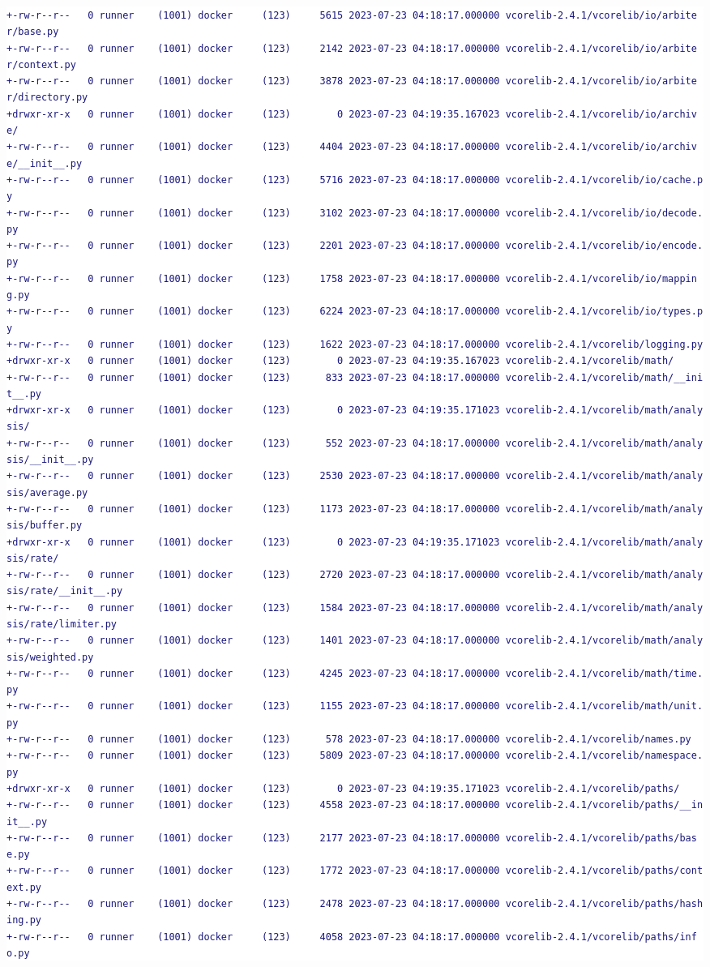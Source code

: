 ```diff
+-rw-r--r--   0 runner    (1001) docker     (123)     5615 2023-07-23 04:18:17.000000 vcorelib-2.4.1/vcorelib/io/arbiter/base.py
+-rw-r--r--   0 runner    (1001) docker     (123)     2142 2023-07-23 04:18:17.000000 vcorelib-2.4.1/vcorelib/io/arbiter/context.py
+-rw-r--r--   0 runner    (1001) docker     (123)     3878 2023-07-23 04:18:17.000000 vcorelib-2.4.1/vcorelib/io/arbiter/directory.py
+drwxr-xr-x   0 runner    (1001) docker     (123)        0 2023-07-23 04:19:35.167023 vcorelib-2.4.1/vcorelib/io/archive/
+-rw-r--r--   0 runner    (1001) docker     (123)     4404 2023-07-23 04:18:17.000000 vcorelib-2.4.1/vcorelib/io/archive/__init__.py
+-rw-r--r--   0 runner    (1001) docker     (123)     5716 2023-07-23 04:18:17.000000 vcorelib-2.4.1/vcorelib/io/cache.py
+-rw-r--r--   0 runner    (1001) docker     (123)     3102 2023-07-23 04:18:17.000000 vcorelib-2.4.1/vcorelib/io/decode.py
+-rw-r--r--   0 runner    (1001) docker     (123)     2201 2023-07-23 04:18:17.000000 vcorelib-2.4.1/vcorelib/io/encode.py
+-rw-r--r--   0 runner    (1001) docker     (123)     1758 2023-07-23 04:18:17.000000 vcorelib-2.4.1/vcorelib/io/mapping.py
+-rw-r--r--   0 runner    (1001) docker     (123)     6224 2023-07-23 04:18:17.000000 vcorelib-2.4.1/vcorelib/io/types.py
+-rw-r--r--   0 runner    (1001) docker     (123)     1622 2023-07-23 04:18:17.000000 vcorelib-2.4.1/vcorelib/logging.py
+drwxr-xr-x   0 runner    (1001) docker     (123)        0 2023-07-23 04:19:35.167023 vcorelib-2.4.1/vcorelib/math/
+-rw-r--r--   0 runner    (1001) docker     (123)      833 2023-07-23 04:18:17.000000 vcorelib-2.4.1/vcorelib/math/__init__.py
+drwxr-xr-x   0 runner    (1001) docker     (123)        0 2023-07-23 04:19:35.171023 vcorelib-2.4.1/vcorelib/math/analysis/
+-rw-r--r--   0 runner    (1001) docker     (123)      552 2023-07-23 04:18:17.000000 vcorelib-2.4.1/vcorelib/math/analysis/__init__.py
+-rw-r--r--   0 runner    (1001) docker     (123)     2530 2023-07-23 04:18:17.000000 vcorelib-2.4.1/vcorelib/math/analysis/average.py
+-rw-r--r--   0 runner    (1001) docker     (123)     1173 2023-07-23 04:18:17.000000 vcorelib-2.4.1/vcorelib/math/analysis/buffer.py
+drwxr-xr-x   0 runner    (1001) docker     (123)        0 2023-07-23 04:19:35.171023 vcorelib-2.4.1/vcorelib/math/analysis/rate/
+-rw-r--r--   0 runner    (1001) docker     (123)     2720 2023-07-23 04:18:17.000000 vcorelib-2.4.1/vcorelib/math/analysis/rate/__init__.py
+-rw-r--r--   0 runner    (1001) docker     (123)     1584 2023-07-23 04:18:17.000000 vcorelib-2.4.1/vcorelib/math/analysis/rate/limiter.py
+-rw-r--r--   0 runner    (1001) docker     (123)     1401 2023-07-23 04:18:17.000000 vcorelib-2.4.1/vcorelib/math/analysis/weighted.py
+-rw-r--r--   0 runner    (1001) docker     (123)     4245 2023-07-23 04:18:17.000000 vcorelib-2.4.1/vcorelib/math/time.py
+-rw-r--r--   0 runner    (1001) docker     (123)     1155 2023-07-23 04:18:17.000000 vcorelib-2.4.1/vcorelib/math/unit.py
+-rw-r--r--   0 runner    (1001) docker     (123)      578 2023-07-23 04:18:17.000000 vcorelib-2.4.1/vcorelib/names.py
+-rw-r--r--   0 runner    (1001) docker     (123)     5809 2023-07-23 04:18:17.000000 vcorelib-2.4.1/vcorelib/namespace.py
+drwxr-xr-x   0 runner    (1001) docker     (123)        0 2023-07-23 04:19:35.171023 vcorelib-2.4.1/vcorelib/paths/
+-rw-r--r--   0 runner    (1001) docker     (123)     4558 2023-07-23 04:18:17.000000 vcorelib-2.4.1/vcorelib/paths/__init__.py
+-rw-r--r--   0 runner    (1001) docker     (123)     2177 2023-07-23 04:18:17.000000 vcorelib-2.4.1/vcorelib/paths/base.py
+-rw-r--r--   0 runner    (1001) docker     (123)     1772 2023-07-23 04:18:17.000000 vcorelib-2.4.1/vcorelib/paths/context.py
+-rw-r--r--   0 runner    (1001) docker     (123)     2478 2023-07-23 04:18:17.000000 vcorelib-2.4.1/vcorelib/paths/hashing.py
+-rw-r--r--   0 runner    (1001) docker     (123)     4058 2023-07-23 04:18:17.000000 vcorelib-2.4.1/vcorelib/paths/info.py
```
